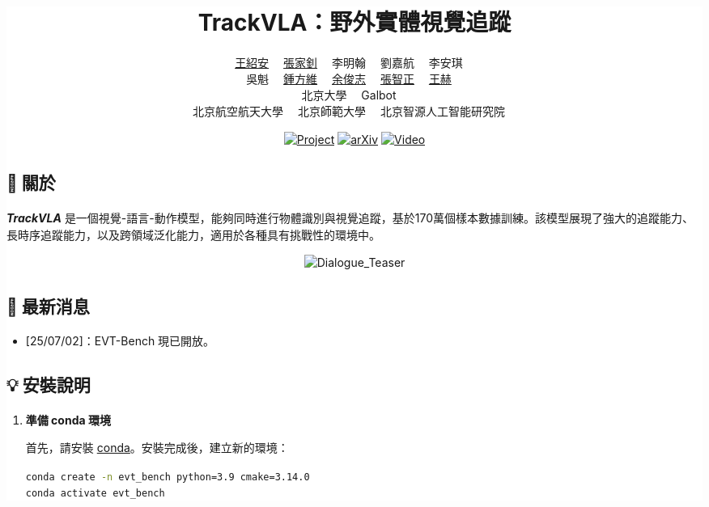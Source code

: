 <p align="center">
<h1 align="center"><strong>TrackVLA：野外實體視覺追蹤</strong></h1>
  <p align="center">
    <!--   	<strong>CoRL 2025</strong><br> -->
    <a href='https://wsakobe.github.io/' target='_blank'>王紹安</a>&emsp;
	<a href='https://jzhzhang.github.io/' target='_blank'>張家釗</a>&emsp;
    李明翰&emsp;
    劉嘉航&emsp;
    李安琪&emsp; <br>
    吳魁&emsp;
    <a href='https://fangweizhong.xyz/' target='_blank'>鍾方維</a>&emsp;
    <a href='https://www.coe.pku.edu.cn/teaching/manufacturing/9993.html' target='_blank'>余俊志</a>&emsp;
	<a href='https://scholar.google.com/citations?user=X7M0I8kAAAAJ&hl=zh-CN' target='_blank'>張智正</a>&emsp;
  <a href='https://hughw19.github.io/' target='_blank'>王赫</a>&emsp;
    <br>
    北京大學&emsp; 
    Galbot&emsp; <br>
    北京航空航天大學&emsp;
    北京師範大學&emsp;
    北京智源人工智能研究院&emsp;
    <br>
  </p>
</p>

<div id="top" align="center">

[![Project](https://img.shields.io/badge/Project-%239c403d?style=flat&logoColor=%23FA7F6F
)](https://pku-epic.github.io/TrackVLA-web/)
[![arXiv](https://img.shields.io/badge/Arxiv-%233b6291?style=flat&logoColor=%23FA7F6F
)](http://arxiv.org/abs/2505.23189)
[![Video](https://img.shields.io/badge/Video-%23c97937?style=flat&logoColor=%23FA7F6F
)](https://youtu.be/v51U3Nk-SK4?si=foz3zbYD8hLHSybC)

</div>

## 🏡 關於
<strong><em>TrackVLA</em></strong> 是一個視覺-語言-動作模型，能夠同時進行物體識別與視覺追蹤，基於170萬個樣本數據訓練。該模型展現了強大的追蹤能力、長時序追蹤能力，以及跨領域泛化能力，適用於各種具有挑戰性的環境中。
<div style="text-align: center;">
    <img src="https://raw.githubusercontent.com/wsakobe/TrackVLA/main/assets/teaser.png" alt="Dialogue_Teaser" width=100% >
</div>

## 📢 最新消息

* [25/07/02]：EVT-Bench 現已開放。

## 💡 安裝說明
1. **準備 conda 環境**

   首先，請安裝 [conda](https://docs.conda.io/projects/conda/en/latest/user-guide/install/)。安裝完成後，建立新的環境：
   ```bash
   conda create -n evt_bench python=3.9 cmake=3.14.0
   conda activate evt_bench
   ```
